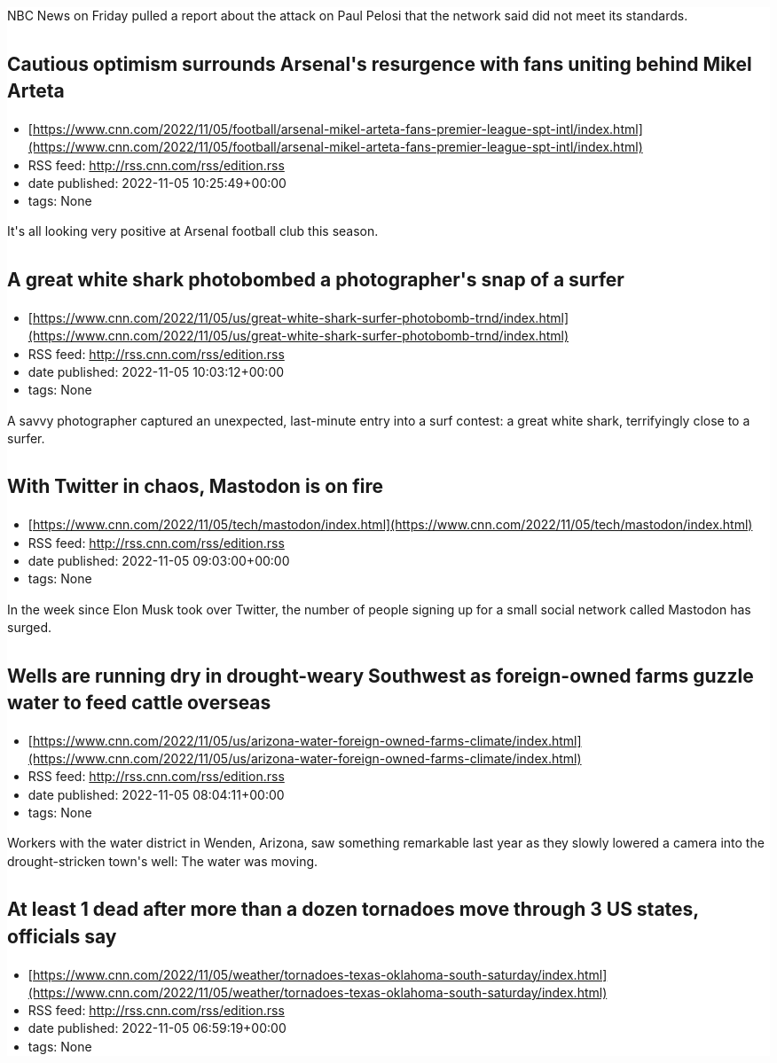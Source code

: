 NBC News on Friday pulled a report about the attack on Paul Pelosi that the network said did not meet its standards.

## Cautious optimism surrounds Arsenal's resurgence with fans uniting behind Mikel Arteta
 - [https://www.cnn.com/2022/11/05/football/arsenal-mikel-arteta-fans-premier-league-spt-intl/index.html](https://www.cnn.com/2022/11/05/football/arsenal-mikel-arteta-fans-premier-league-spt-intl/index.html)
 - RSS feed: http://rss.cnn.com/rss/edition.rss
 - date published: 2022-11-05 10:25:49+00:00
 - tags: None

It's all looking very positive at Arsenal football club this season.

## A great white shark photobombed a photographer's snap of a surfer
 - [https://www.cnn.com/2022/11/05/us/great-white-shark-surfer-photobomb-trnd/index.html](https://www.cnn.com/2022/11/05/us/great-white-shark-surfer-photobomb-trnd/index.html)
 - RSS feed: http://rss.cnn.com/rss/edition.rss
 - date published: 2022-11-05 10:03:12+00:00
 - tags: None

A savvy photographer captured an unexpected, last-minute entry into a surf contest: a great white shark, terrifyingly close to a surfer.

## With Twitter in chaos, Mastodon is on fire
 - [https://www.cnn.com/2022/11/05/tech/mastodon/index.html](https://www.cnn.com/2022/11/05/tech/mastodon/index.html)
 - RSS feed: http://rss.cnn.com/rss/edition.rss
 - date published: 2022-11-05 09:03:00+00:00
 - tags: None

In the week since Elon Musk took over Twitter, the number of people signing up for a small social network called Mastodon has surged.

## Wells are running dry in drought-weary Southwest as foreign-owned farms guzzle water to feed cattle overseas
 - [https://www.cnn.com/2022/11/05/us/arizona-water-foreign-owned-farms-climate/index.html](https://www.cnn.com/2022/11/05/us/arizona-water-foreign-owned-farms-climate/index.html)
 - RSS feed: http://rss.cnn.com/rss/edition.rss
 - date published: 2022-11-05 08:04:11+00:00
 - tags: None

Workers with the water district in Wenden, Arizona, saw something remarkable last year as they slowly lowered a camera into the drought-stricken town's well: The water was moving.

## At least 1 dead after more than a dozen tornadoes move through 3 US states, officials say
 - [https://www.cnn.com/2022/11/05/weather/tornadoes-texas-oklahoma-south-saturday/index.html](https://www.cnn.com/2022/11/05/weather/tornadoes-texas-oklahoma-south-saturday/index.html)
 - RSS feed: http://rss.cnn.com/rss/edition.rss
 - date published: 2022-11-05 06:59:19+00:00
 - tags: None
